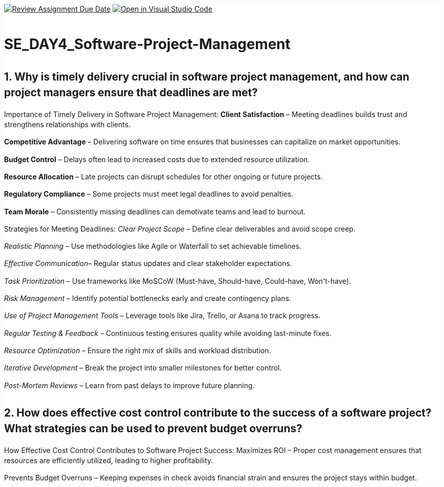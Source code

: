 [![Review Assignment Due Date](https://classroom.github.com/assets/deadline-readme-button-22041afd0340ce965d47ae6ef1cefeee28c7c493a6346c4f15d667ab976d596c.svg)](https://classroom.github.com/a/9pw6JKcu)
[![Open in Visual Studio Code](https://classroom.github.com/assets/open-in-vscode-2e0aaae1b6195c2367325f4f02e2d04e9abb55f0b24a779b69b11b9e10269abc.svg)](https://classroom.github.com/online_ide?assignment_repo_id=18924233&assignment_repo_type=AssignmentRepo)
# SE_DAY4_Software-Project-Management
## 1. Why is timely delivery crucial in software project management, and how can project managers ensure that deadlines are met?
Importance of Timely Delivery in Software Project Management:
**Client Satisfaction** – Meeting deadlines builds trust and strengthens relationships with clients.

**Competitive Advantage** – Delivering software on time ensures that businesses can capitalize on market opportunities.

**Budget Control** – Delays often lead to increased costs due to extended resource utilization.

**Resource Allocation** – Late projects can disrupt schedules for other ongoing or future projects.

**Regulatory Compliance** – Some projects must meet legal deadlines to avoid penalties.

**Team Morale** – Consistently missing deadlines can demotivate teams and lead to burnout.

Strategies for Meeting Deadlines:
*Clear Project Scope* – Define clear deliverables and avoid scope creep.

*Realistic Planning* – Use methodologies like Agile or Waterfall to set achievable timelines.

*Effective Communication*– Regular status updates and clear stakeholder expectations.

*Task Prioritization* – Use frameworks like MoSCoW (Must-have, Should-have, Could-have, Won't-have).

*Risk Management* – Identify potential bottlenecks early and create contingency plans.

*Use of Project Management Tools* – Leverage tools like Jira, Trello, or Asana to track progress.

*Regular Testing & Feedback* – Continuous testing ensures quality while avoiding last-minute fixes.

*Resource Optimization* – Ensure the right mix of skills and workload distribution.

*Iterative Development* – Break the project into smaller milestones for better control.

*Post-Mortem Reviews* – Learn from past delays to improve future planning.

## 2. How does effective cost control contribute to the success of a software project? What strategies can be used to prevent budget overruns?
How Effective Cost Control Contributes to Software Project Success:
Maximizes ROI – Proper cost management ensures that resources are efficiently utilized, leading to higher profitability.

Prevents Budget Overruns – Keeping expenses in check avoids financial strain and ensures the project stays within budget.
